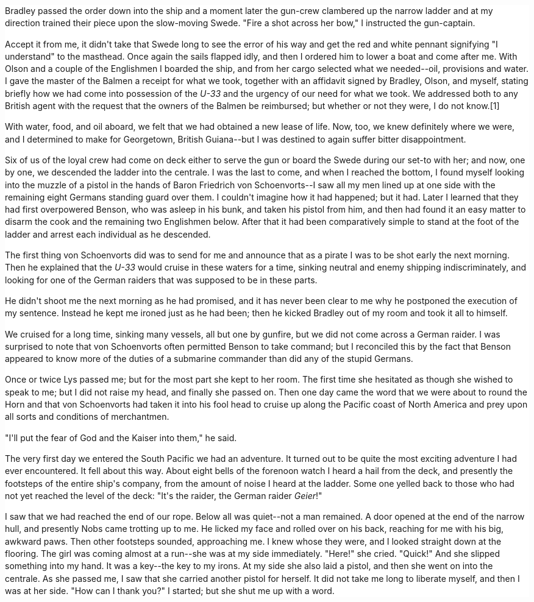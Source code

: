 Bradley passed the order down into the ship and a moment later the gun-crew clambered up the narrow ladder and at my direction trained their piece upon the slow-moving Swede. "Fire a shot across her bow," I instructed the gun-captain. 

Accept it from me, it didn't take that Swede long to see the error of his way and get the red and white pennant signifying "I understand" to the masthead. Once again the sails flapped idly, and then I ordered him to lower a boat and come after me. With Olson and a couple of the Englishmen I boarded the ship, and from her cargo selected what we needed--oil, provisions and water. I gave the master of the Balmen a receipt for what we took, together with an affidavit signed by Bradley, Olson, and myself, stating briefly how we had come into possession of the _U-33_ and the urgency of our need for what we took. We addressed both to any British agent with the request that the owners of the Balmen be reimbursed; but whether or not they were, I do not know.[1] 

With water, food, and oil aboard, we felt that we had obtained a new lease of life. Now, too, we knew definitely where we were, and I determined to make for Georgetown, British Guiana--but I was destined to again suffer bitter disappointment. 

Six of us of the loyal crew had come on deck either to serve the gun or board the Swede during our set-to with her; and now, one by one, we descended the ladder into the centrale. I was the last to come, and when I reached the bottom, I found myself looking into the muzzle of a pistol in the hands of Baron Friedrich von Schoenvorts--I saw all my men lined up at one side with the remaining eight Germans standing guard over them. 
I couldn't imagine how it had happened; but it had. Later I learned that they had first overpowered Benson, who was asleep in his bunk, and taken his pistol from him, and then had found it an easy matter to disarm the cook and the remaining two Englishmen below. After that it had been comparatively simple to stand at the foot of the ladder and arrest each individual as he descended. 

The first thing von Schoenvorts did was to send for me and announce that as a pirate I was to be shot early the next morning. Then he explained that the _U-33_ would cruise in these waters for a time, sinking neutral and enemy shipping indiscriminately, and looking for one of the German raiders that was supposed to be in these parts. 

He didn't shoot me the next morning as he had promised, and it has never been clear to me why he postponed the execution of my sentence. Instead he kept me ironed just as he had been; then he kicked Bradley out of my room and took it all to himself. 

We cruised for a long time, sinking many vessels, all but one by gunfire, but we did not come across a German raider. I was surprised to note that von Schoenvorts often permitted Benson to take command; but I reconciled this by the fact that Benson appeared to know more of the duties of a submarine commander than did any of the stupid Germans. 

Once or twice Lys passed me; but for the most part she kept to her room. The first time she hesitated as though she wished to speak to me; but I did not raise my head, and finally she passed on. Then one day came the word that we were about to round the Horn and that von Schoenvorts had taken it into his fool head to cruise up along the Pacific coast of North America and prey upon all sorts and conditions of merchantmen. 

"I'll put the fear of God and the Kaiser into them," he said. 

The very first day we entered the South Pacific we had an adventure. It turned out to be quite the most exciting adventure I had ever encountered. It fell about this way. About eight bells of the forenoon watch I heard a hail from the deck, and presently the footsteps of the entire ship's company, from the amount of noise I heard at the ladder. Some one yelled back to those who had not yet reached the level of the deck: "It's the raider, the German raider _Geier_!" 

I saw that we had reached the end of our rope. Below all was quiet--not a man remained. A door opened at the end of the narrow hull, and presently Nobs came trotting up to me. He licked my face and rolled over on his back, reaching for me with his big, awkward paws. Then other footsteps sounded, approaching me. I knew whose they were, and I looked straight down at the flooring. The girl was coming almost at a run--she was at my side immediately. "Here!" she cried. "Quick!" And she slipped something into my hand. It was a key--the key to my irons. At my side she also laid a pistol, and then she went on into the centrale. As she passed me, I saw that she carried another pistol for herself. It did not take me long to liberate myself, and then I was at her side. "How can I thank you?" I started; but she shut me up with a word. 
